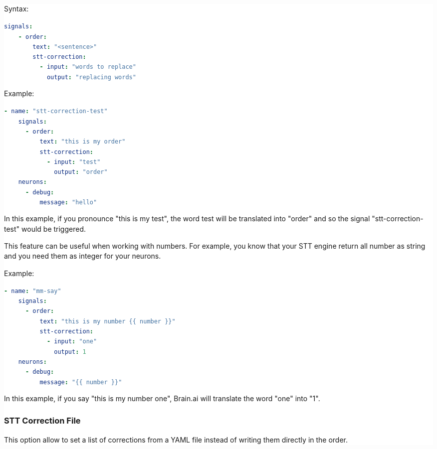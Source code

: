 Syntax:

``` yaml
signals:
    - order:
        text: "<sentence>"
        stt-correction:
          - input: "words to replace"
            output: "replacing words" 
```

Example:

``` yaml
- name: "stt-correction-test"
    signals:
      - order:
          text: "this is my order"
          stt-correction:
            - input: "test"
              output: "order"
    neurons:
      - debug:
          message: "hello"
```

In this example, if you pronounce "this is my test", the word test will be translated into "order" and so the signal "stt-correction-test" would be triggered.

This feature can be useful when working with numbers.
For example, you know that your STT engine return all number as string and you need them as integer for your neurons.

Example:

``` yaml
- name: "mm-say"
    signals:
      - order:
          text: "this is my number {{ number }}"
          stt-correction:
            - input: "one"
              output: 1
    neurons:
      - debug:
          message: "{{ number }}"
```

In this example, if you say "this is my number one", Brain.ai will translate the word "one" into "1".

### STT Correction File

This option allow to set a list of corrections from a YAML file instead of writing them directly in the order.
